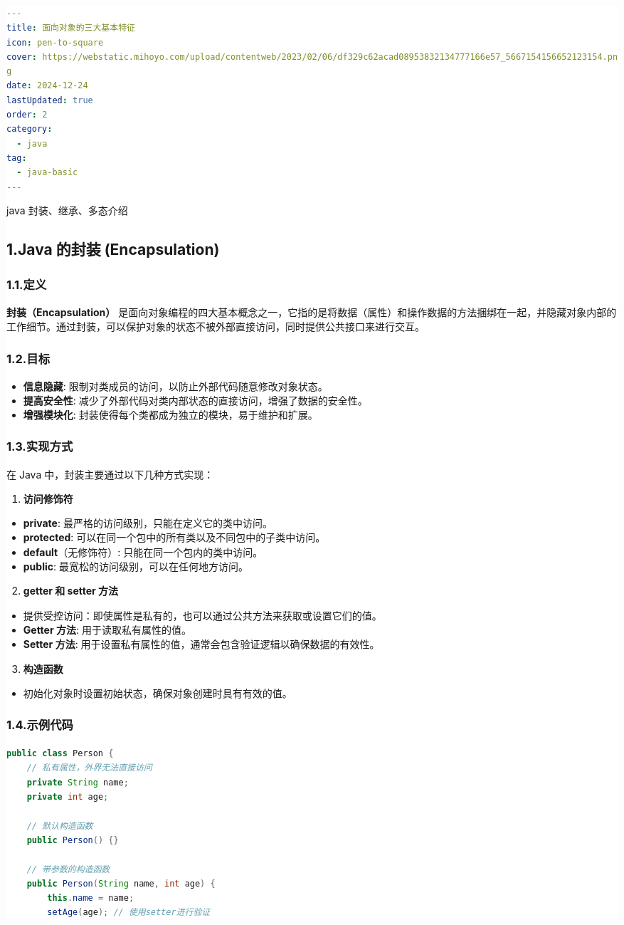 ```yaml
---
title: 面向对象的三大基本特征
icon: pen-to-square
cover: https://webstatic.mihoyo.com/upload/contentweb/2023/02/06/df329c62acad08953832134777166e57_5667154156652123154.png
date: 2024-12-24
lastUpdated: true
order: 2
category:
  - java
tag:
  - java-basic
---
```


java 封装、继承、多态介绍



## 1.Java 的封装 (Encapsulation)

### 1.1.定义

**封装（Encapsulation）** 是面向对象编程的四大基本概念之一，它指的是将数据（属性）和操作数据的方法捆绑在一起，并隐藏对象内部的工作细节。通过封装，可以保护对象的状态不被外部直接访问，同时提供公共接口来进行交互。

### 1.2.目标

- **信息隐藏**: 限制对类成员的访问，以防止外部代码随意修改对象状态。
- **提高安全性**: 减少了外部代码对类内部状态的直接访问，增强了数据的安全性。
- **增强模块化**: 封装使得每个类都成为独立的模块，易于维护和扩展。

### 1.3.实现方式

在 Java 中，封装主要通过以下几种方式实现：

1. **访问修饰符**
  - **private**: 最严格的访问级别，只能在定义它的类中访问。
  - **protected**: 可以在同一个包中的所有类以及不同包中的子类中访问。
  - **default**（无修饰符）: 只能在同一个包内的类中访问。
  - **public**: 最宽松的访问级别，可以在任何地方访问。

2. **getter 和 setter 方法**
  - 提供受控访问：即使属性是私有的，也可以通过公共方法来获取或设置它们的值。
  - **Getter 方法**: 用于读取私有属性的值。
  - **Setter 方法**: 用于设置私有属性的值，通常会包含验证逻辑以确保数据的有效性。

3. **构造函数**
  - 初始化对象时设置初始状态，确保对象创建时具有有效的值。

### 1.4.示例代码

```java
public class Person {
    // 私有属性，外界无法直接访问
    private String name;
    private int age;

    // 默认构造函数
    public Person() {}

    // 带参数的构造函数
    public Person(String name, int age) {
        this.name = name;
        setAge(age); // 使用setter进行验证
```